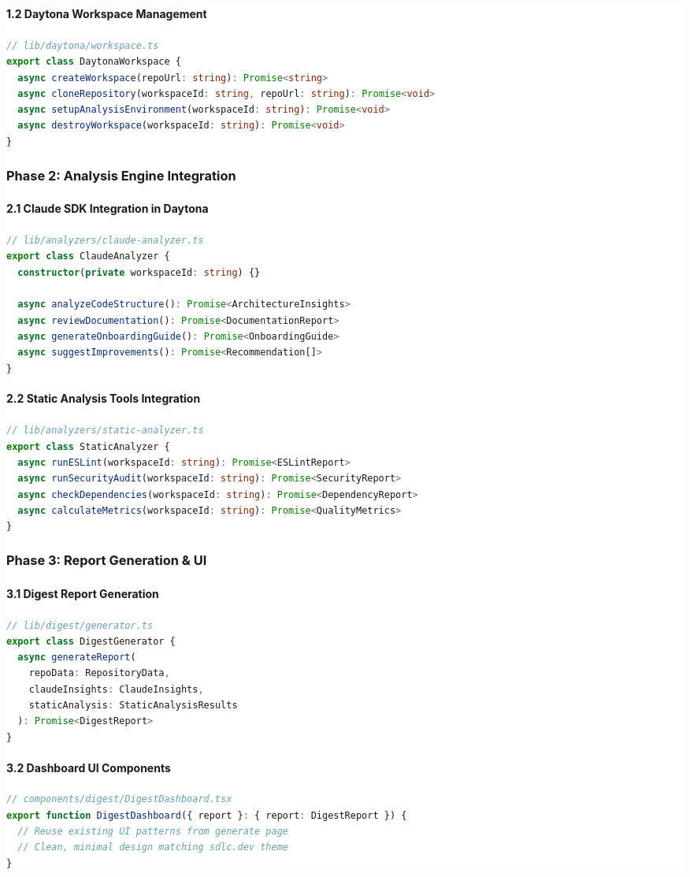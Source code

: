 
#### 1.2 Daytona Workspace Management
```typescript
// lib/daytona/workspace.ts
export class DaytonaWorkspace {
  async createWorkspace(repoUrl: string): Promise<string>
  async cloneRepository(workspaceId: string, repoUrl: string): Promise<void>
  async setupAnalysisEnvironment(workspaceId: string): Promise<void>
  async destroyWorkspace(workspaceId: string): Promise<void>
}
```

### Phase 2: Analysis Engine Integration

#### 2.1 Claude SDK Integration in Daytona
```typescript
// lib/analyzers/claude-analyzer.ts
export class ClaudeAnalyzer {
  constructor(private workspaceId: string) {}
  
  async analyzeCodeStructure(): Promise<ArchitectureInsights>
  async reviewDocumentation(): Promise<DocumentationReport>
  async generateOnboardingGuide(): Promise<OnboardingGuide>
  async suggestImprovements(): Promise<Recommendation[]>
}
```

#### 2.2 Static Analysis Tools Integration
```typescript
// lib/analyzers/static-analyzer.ts
export class StaticAnalyzer {
  async runESLint(workspaceId: string): Promise<ESLintReport>
  async runSecurityAudit(workspaceId: string): Promise<SecurityReport>
  async checkDependencies(workspaceId: string): Promise<DependencyReport>
  async calculateMetrics(workspaceId: string): Promise<QualityMetrics>
}
```

### Phase 3: Report Generation & UI

#### 3.1 Digest Report Generation
```typescript
// lib/digest/generator.ts
export class DigestGenerator {
  async generateReport(
    repoData: RepositoryData,
    claudeInsights: ClaudeInsights,
    staticAnalysis: StaticAnalysisResults
  ): Promise<DigestReport>
}
```

#### 3.2 Dashboard UI Components
```typescript
// components/digest/DigestDashboard.tsx
export function DigestDashboard({ report }: { report: DigestReport }) {
  // Reuse existing UI patterns from generate page
  // Clean, minimal design matching sdlc.dev theme
}
```
